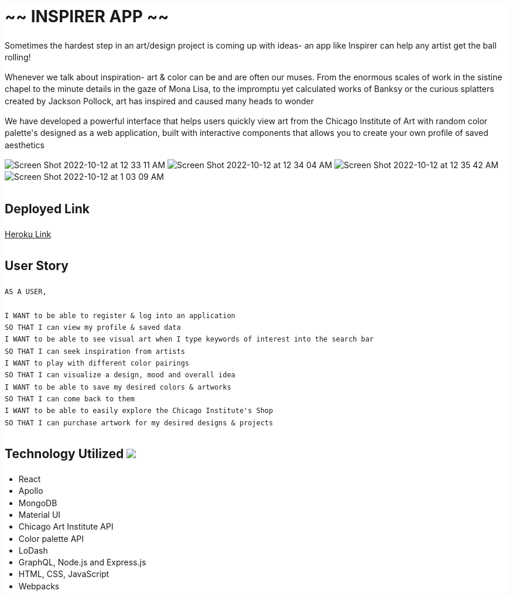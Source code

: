 # ~~ INSPIRER APP ~~

Sometimes the hardest step in an art/design project is coming up with ideas- an app like Inspirer can help any artist get the ball rolling!

Whenever we talk about inspiration- art & color can be and are often our muses. From the enormous scales of work in the sistine chapel to the minute details in the gaze of Mona Lisa, to the impromptu yet calculated works of Banksy or the curious splatters created by Jackson Pollock, art has inspired and caused many heads to wonder

We have developed a powerful interface that helps users quickly view art from the Chicago Institute of Art with random color palette's designed as a web application, built with interactive components that allows you to create your own profile of saved aesthetics

<img width="1171" alt="Screen Shot 2022-10-12 at 12 33 11 AM" src="https://user-images.githubusercontent.com/101853202/195270039-0ffbb999-ca6b-4101-ac40-09909b2ba431.png">

<img width="977" alt="Screen Shot 2022-10-12 at 12 34 04 AM" src="https://user-images.githubusercontent.com/101853202/195270098-26fdce56-0fed-4f12-9ba0-b6ab65137d9a.png">

<img width="988" alt="Screen Shot 2022-10-12 at 12 35 42 AM" src="https://user-images.githubusercontent.com/101853202/195270172-31d9a34b-bc45-4a3c-8a0c-27c22e1742c9.png">

<img width="1208" alt="Screen Shot 2022-10-12 at 1 03 09 AM" src="https://user-images.githubusercontent.com/101853202/195272913-78b2282a-4c00-4568-bc53-45e15378a329.png">

## Deployed Link

[Heroku Link](https://inspirer-app.herokuapp.com/)

## User Story

```
AS A USER,

I WANT to be able to register & log into an application
SO THAT I can view my profile & saved data
I WANT to be able to see visual art when I type keywords of interest into the search bar
SO THAT I can seek inspiration from artists
I WANT to play with different color pairings
SO THAT I can visualize a design, mood and overall idea
I WANT to be able to save my desired colors & artworks
SO THAT I can come back to them
I WANT to be able to easily explore the Chicago Institute's Shop
SO THAT I can purchase artwork for my desired designs & projects
```

## Technology Utilized ![](https://img.shields.io/github/languages/count/lisaTle/project-3)

- React
- Apollo
- MongoDB
- Material UI
- Chicago Art Institute API
- Color palette API
- LoDash
- GraphQL, Node.js and Express.js
- HTML, CSS, JavaScript
- Webpacks
